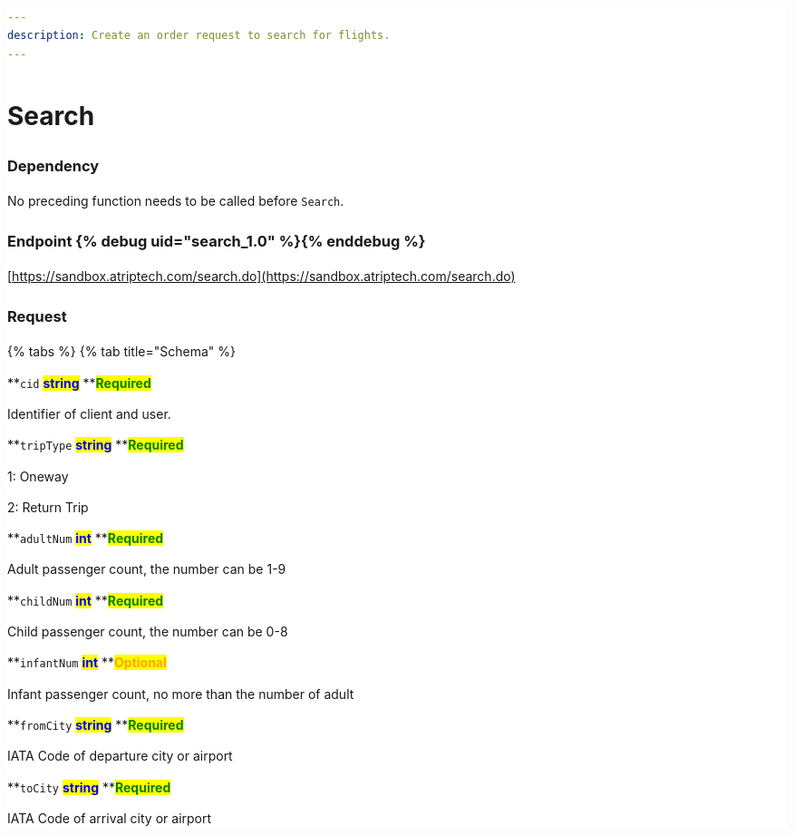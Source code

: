 ```yaml
---
description: Create an order request to search for flights.
---
```


# Search

### Dependency

No preceding function needs to be called before `Search`.

### Endpoint {% debug uid="search_1.0" %}{% enddebug %}

[https://sandbox.atriptech.com/search.do](https://sandbox.atriptech.com/search.do)

### Request

{% tabs %}
{% tab title="Schema" %}

**`cid`  **<mark style="color:blue;">**string**</mark>**  **<mark style="color:green;">**Required**</mark>

Identifier of client and user.

**`tripType`  **<mark style="color:blue;">**string**</mark>**  **<mark style="color:green;">**Required**</mark>

1: Oneway

2: Return Trip

**`adultNum`  **<mark style="color:blue;">**int**</mark>**  **<mark style="color:green;">**Required**</mark>

Adult passenger count, the number can be 1-9

**`childNum`  **<mark style="color:blue;">**int**</mark>**  **<mark style="color:green;">**Required**</mark>

Child passenger count, the number can be 0-8

**`infantNum`  **<mark style="color:blue;">**int**</mark>**  **<mark style="color:orange;">**Optional**</mark>

Infant passenger count, no more than the number of adult

**`fromCity`  **<mark style="color:blue;">**string**</mark>**  **<mark style="color:green;">**Required**</mark>

IATA Code of departure city or airport

**`toCity`  **<mark style="color:blue;">**string**</mark>**  **<mark style="color:green;">**Required**</mark>

IATA Code of arrival city or airport
